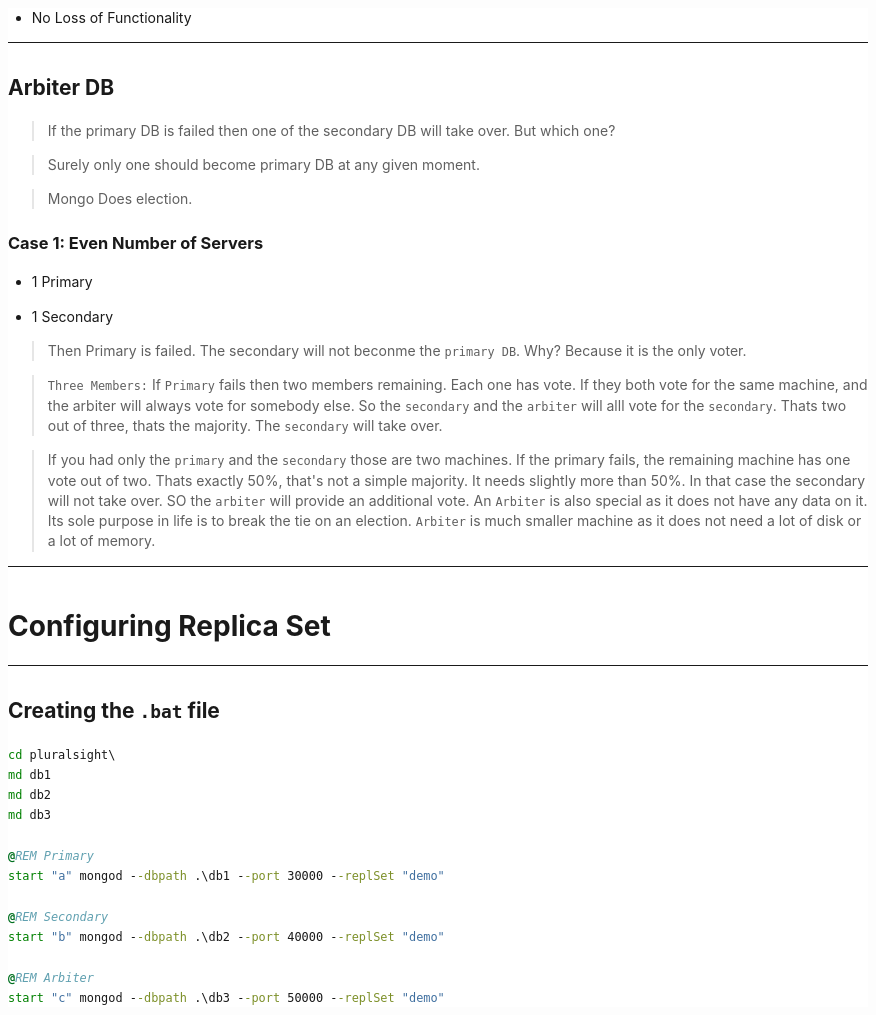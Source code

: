 - No Loss of Functionality

---

## Arbiter DB

> If the primary DB is failed then one of the secondary DB will take over. But which one?

> Surely only one should become primary DB at any given moment.

> Mongo Does election.

### Case 1: Even Number of Servers

- 1 Primary

- 1 Secondary

> Then Primary is failed. The secondary will not beconme the `primary DB`. Why? Because it is the only voter.

> `Three Members:` If `Primary` fails then two members remaining. Each one has vote. If they both vote for the same machine, and the arbiter will always vote for somebody else. So the `secondary` and the `arbiter` will alll vote for the `secondary`. Thats two out of three, thats the majority. The `secondary` will take over.

> If you had only the `primary` and the `secondary` those are two machines. If the primary fails, the remaining machine has one vote out of two. Thats exactly 50%, that's not a simple majority. It needs slightly more than 50%. In that case the secondary will not take over. SO the `arbiter` will provide an additional vote. An `Arbiter` is also special as it does not have any data on it. Its sole purpose in life is to break the tie on an election. `Arbiter` is much smaller machine as it does not need a lot of disk or a lot of memory.

---

# **Configuring Replica Set**

---

## Creating the `.bat` file

```bat
cd pluralsight\
md db1
md db2
md db3

@REM Primary
start "a" mongod --dbpath .\db1 --port 30000 --replSet "demo"

@REM Secondary
start "b" mongod --dbpath .\db2 --port 40000 --replSet "demo"

@REM Arbiter
start "c" mongod --dbpath .\db3 --port 50000 --replSet "demo"
```

